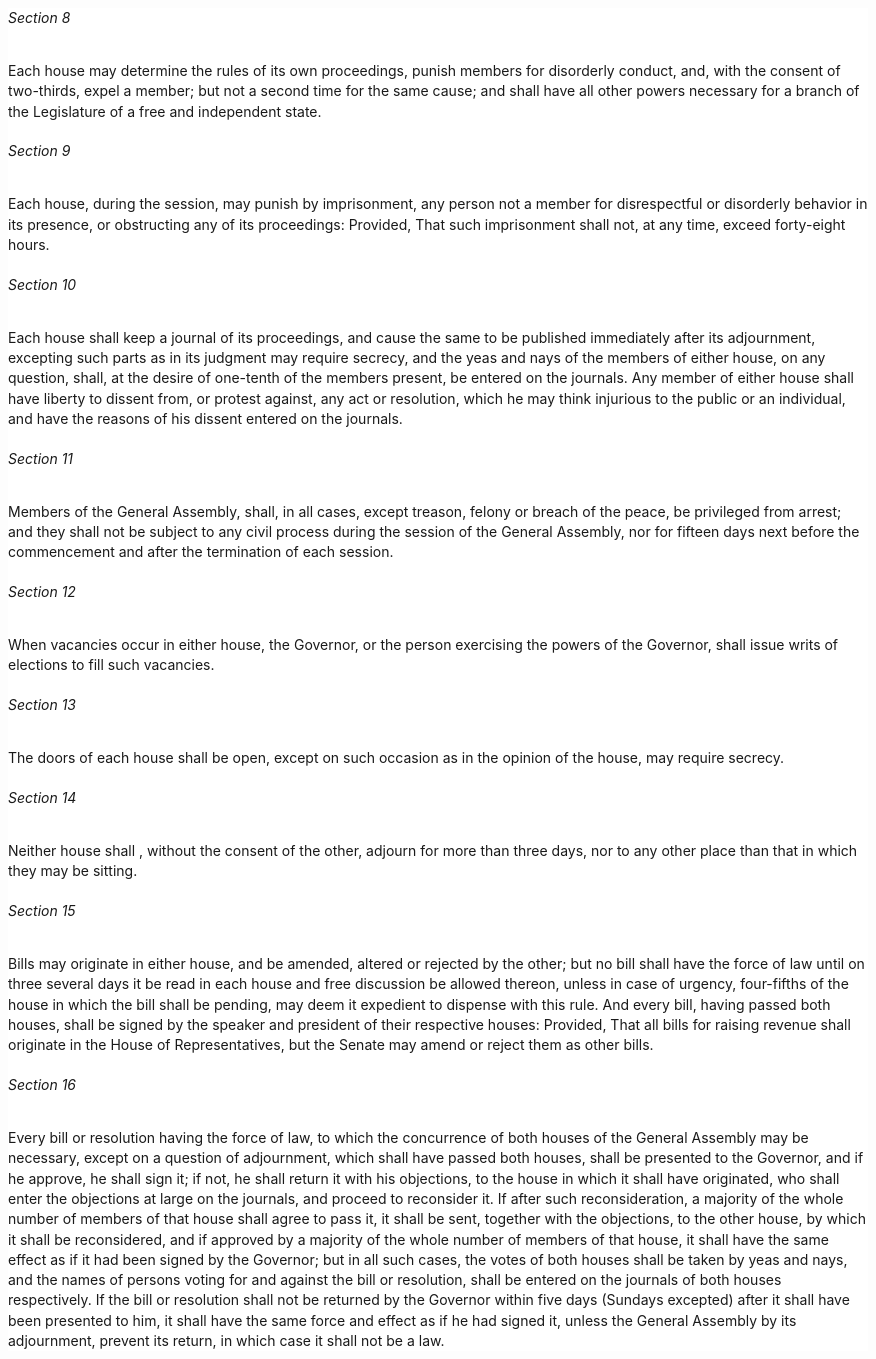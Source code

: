 ###### Section 8
Each house may determine the rules of its own proceedings, punish members for disorderly conduct, and, with the consent of two-thirds, expel a member; but not a second time for the same cause; and shall have all other powers necessary for a branch of the Legislature of a free and independent state.  

###### Section 9
Each house, during the session, may punish by imprisonment, any person not a member for disrespectful or disorderly behavior in its presence, or obstructing any of its proceedings: Provided, That such imprisonment shall not, at any time, exceed forty-eight hours.  

###### Section 10
Each house shall keep a journal of its proceedings, and cause the same to be published immediately after its adjournment, excepting such parts as in its judgment may require secrecy, and the yeas and nays of the members of either house, on any question, shall, at the desire of one-tenth of the members present, be entered on the journals. Any member of either house shall have liberty to dissent from, or protest against, any act or resolution, which he may think injurious to the public or an individual, and have the reasons of his dissent entered on the journals.  

###### Section 11
Members of the General Assembly, shall, in all cases, except treason, felony or breach of the peace, be privileged from arrest; and they shall not be subject to any civil process during the session of the General Assembly, nor for fifteen days next before the commencement and after the termination of each session.  

###### Section 12
When vacancies occur in either house, the Governor, or the person exercising the powers of the Governor, shall issue writs of elections to fill such vacancies.  

###### Section 13
The doors of each house shall be open, except on such occasion as in the opinion of the house, may require secrecy.  

###### Section 14
Neither house shall , without the consent of the other, adjourn for more than three days, nor to any other place than that in which they may be sitting.  

###### Section 15
Bills may originate in either house, and be amended, altered or rejected by the other; but no bill shall have the force of law until on three several days it be read in each house and free discussion be allowed thereon, unless in case of urgency, four-fifths of the house in which the bill shall be pending, may deem it expedient to dispense with this rule. And every bill, having passed both houses, shall be signed by the speaker and president of their respective houses: Provided, That all bills for raising revenue shall originate in the House of Representatives, but the Senate may amend or reject them as other bills.  

###### Section 16
Every bill or resolution having the force of law, to which the concurrence of both houses of the General Assembly may be necessary, except on a question of adjournment, which shall have passed both houses, shall be presented to the Governor, and if he approve, he shall sign it; if not, he shall return it with his objections, to the house in which it shall have originated, who shall enter the objections at large on the journals, and proceed to reconsider it. If after such reconsideration, a majority of the whole number of members of that house shall agree to pass it, it shall be sent, together with the objections, to the other house, by which it shall be reconsidered, and if approved by a majority of the whole number of members of that house, it shall have the same effect as if it had been signed by the Governor; but in all such cases, the votes of both houses shall be taken by yeas and nays, and the names of persons voting for and against the bill or resolution, shall be entered on the journals of both houses respectively. If the bill or resolution shall not be returned by the Governor within five days (Sundays excepted) after it shall have been presented to him, it shall have the same force and effect as if he had signed it, unless the General Assembly by its adjournment, prevent its return, in which case it shall not be a law.  
